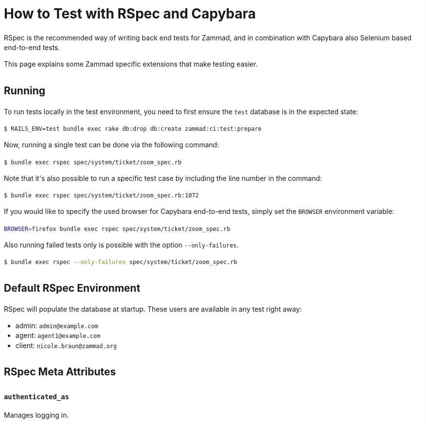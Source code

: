 # How to Test with RSpec and Capybara

RSpec is the recommended way of writing back end tests for Zammad,
and in combination with Capybara also Selenium based end-to-end tests.

This page explains some Zammad specific extensions that make testing easier.

## Running

To run tests locally in the test environment, you need to first ensure the `test` database is in the expected state:

```sh
$ RAILS_ENV=test bundle exec rake db:drop db:create zammad:ci:test:prepare
```

Now, running a single test can be done via the following command:

```sh
$ bundle exec rspec spec/system/ticket/zoom_spec.rb
```

Note that it's also possible to run a specific test case by including the line number in the command:

```sh
$ bundle exec rspec spec/system/ticket/zoom_spec.rb:1072
```

If you would like to specify the used browser for Capybara end-to-end tests, simply set the `BROWSER` environment variable:

```sh
BROWSER=firefox bundle exec rspec spec/system/ticket/zoom_spec.rb
```

Also running failed tests only is possible with the option `--only-failures`.

```sh
$ bundle exec rspec --only-failures spec/system/ticket/zoom_spec.rb
```

## Default RSpec Environment

RSpec will populate the database at startup. These users are available in any test right away:

- admin: `admin@example.com`
- agent: `agent1@example.com`
- client: `nicole.braun@zammad.org`

## RSpec Meta Attributes

### `authenticated_as`

Manages logging in.
